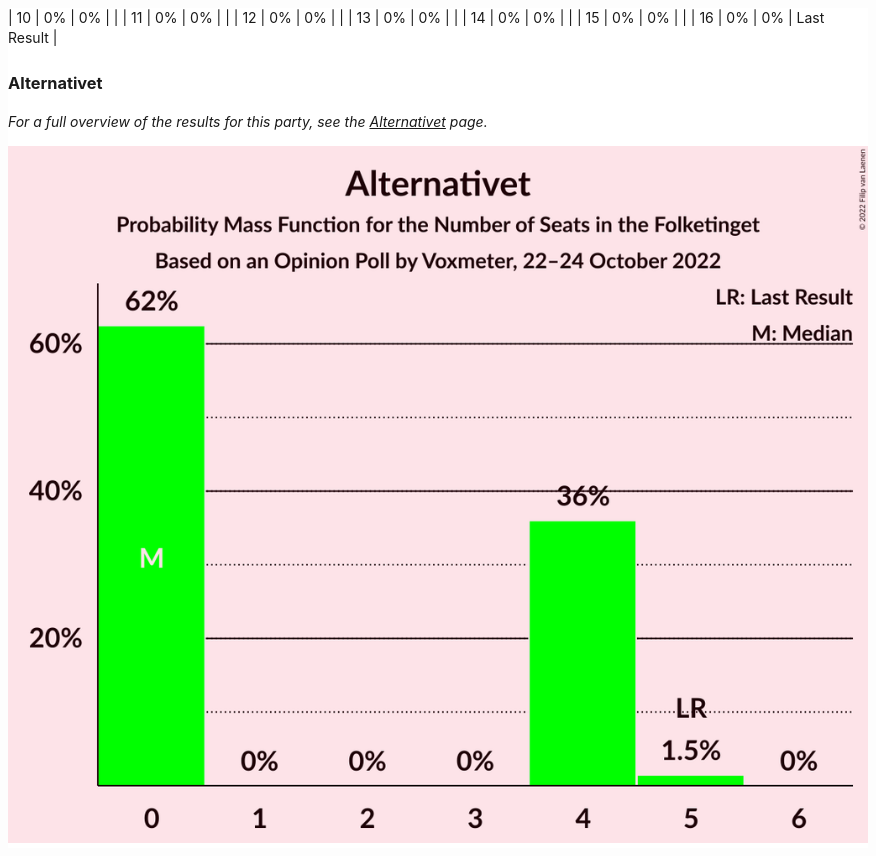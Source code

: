 | 10 | 0% | 0% |  |
| 11 | 0% | 0% |  |
| 12 | 0% | 0% |  |
| 13 | 0% | 0% |  |
| 14 | 0% | 0% |  |
| 15 | 0% | 0% |  |
| 16 | 0% | 0% | Last Result |

### Alternativet

*For a full overview of the results for this party, see the [Alternativet](party-alternativet.html) page.*

![Graph with seats probability mass function not yet produced](2022-10-24-Voxmeter-seats-pmf-alternativet.png "Seats Probability Mass Function")
